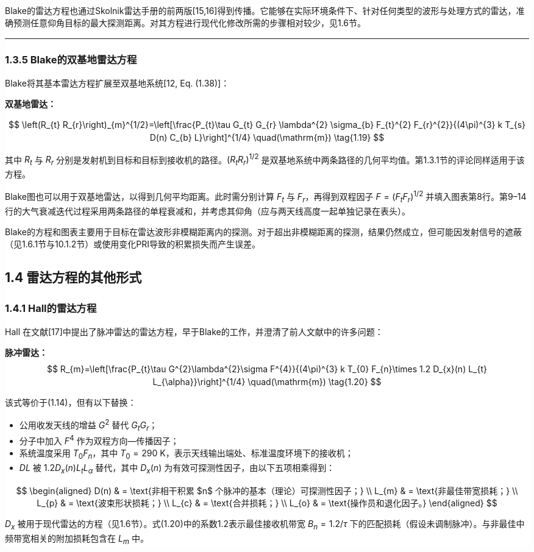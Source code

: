 Blake的雷达方程也通过Skolnik雷达手册的前两版[15,16]得到传播。它能够在实际环境条件下、针对任何类型的波形与处理方式的雷达，准确预测任意仰角目标的最大探测距离。对其方程进行现代化修改所需的步骤相对较少，见1.6节。

---

### 1.3.5 Blake的双基地雷达方程

Blake将其基本雷达方程扩展至双基地系统[12, Eq. (1.38)]：

**双基地雷达：**

$$
\left(R_{t} R_{r}\right)_{m}^{1/2}=\left[\frac{P_{t}\tau G_{t} G_{r} \lambda^{2} \sigma_{b} F_{t}^{2} F_{r}^{2}}{(4\pi)^{3} k T_{s} D(n) C_{b} L}\right]^{1/4} \quad(\mathrm{m}) \tag{1.19}
$$

其中 $R_{t}$ 与 $R_{r}$ 分别是发射机到目标和目标到接收机的路径。$\left(R_{t}R_{r}\right)^{1/2}$ 是双基地系统中两条路径的几何平均值。第1.3.1节的评论同样适用于该方程。

Blake图也可以用于双基地雷达，以得到几何平均距离。此时需分别计算 $F_{t}$ 与 $F_{r}$，再得到双程因子 $F=(F_{t}F_{r})^{1/2}$ 并填入图表第8行。第9–14行的大气衰减迭代过程采用两条路径的单程衰减和，并考虑其仰角（应与两天线高度一起单独记录在表头）。

Blake的方程和图表主要用于目标在雷达波形非模糊距离内的探测。对于超出非模糊距离的探测，结果仍然成立，但可能因发射信号的遮蔽（见1.6.1节与10.1.2节）或使用变化PRI导致的积累损失而产生误差。


## 1.4 雷达方程的其他形式

### 1.4.1 Hall的雷达方程

Hall 在文献[17]中提出了脉冲雷达的雷达方程，早于Blake的工作，并澄清了前人文献中的许多问题：

**脉冲雷达：**
$$
R_{m}=\left[\frac{P_{t}\tau G^{2}\lambda^{2}\sigma F^{4}}{(4\pi)^{3} k T_{0} F_{n}\times 1.2 D_{x}(n) L_{t} L_{\alpha}}\right]^{1/4} \quad(\mathrm{m}) \tag{1.20}
$$

该式等价于(1.14)，但有以下替换：

- 公用收发天线的增益 $G^{2}$ 替代 $G_{t}G_{r}$；
- 分子中加入 $F^{4}$ 作为双程方向—传播因子；
- 系统温度采用 $T_{0}F_{n}$，其中 $T_{0}=290\ \mathrm{K}$，表示天线输出端处、标准温度环境下的接收机；
- $D L$ 被 $1.2 D_{x}(n) L_{t} L_{\alpha}$ 替代，其中 $D_{x}(n)$ 为有效可探测性因子，由以下五项相乘得到：

$$
\begin{aligned}
D(n) & = \text{非相干积累 $n$ 个脉冲的基本（理论）可探测性因子；} \\
L_{m} & = \text{非最佳带宽损耗；} \\
L_{p} & = \text{波束形状损耗；} \\
L_{c} & = \text{合并损耗；} \\
L_{o} & = \text{操作员和退化因子。}
\end{aligned}
$$

$D_{x}$ 被用于现代雷达的方程（见1.6节）。式(1.20)中的系数1.2表示最佳接收机带宽 $B_{n}=1.2/\tau$ 下的匹配损耗（假设未调制脉冲）。与非最佳中频带宽相关的附加损耗包含在 $L_{m}$ 中。
